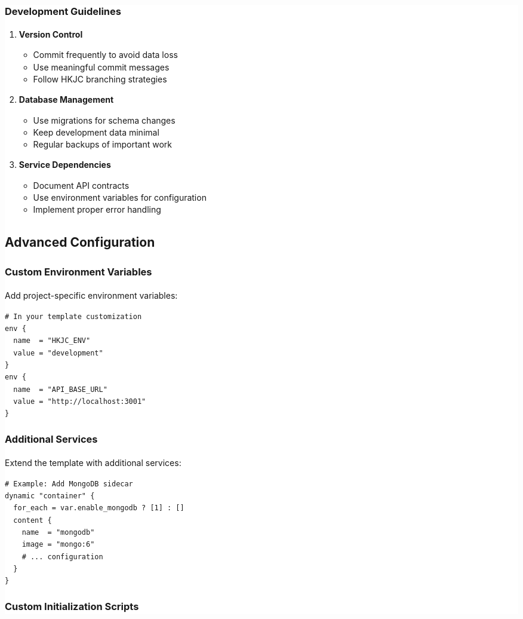### Development Guidelines

1. **Version Control**
   - Commit frequently to avoid data loss
   - Use meaningful commit messages
   - Follow HKJC branching strategies

2. **Database Management**
   - Use migrations for schema changes
   - Keep development data minimal
   - Regular backups of important work

3. **Service Dependencies**
   - Document API contracts
   - Use environment variables for configuration
   - Implement proper error handling

## Advanced Configuration

### Custom Environment Variables

Add project-specific environment variables:

```hcl
# In your template customization
env {
  name  = "HKJC_ENV"
  value = "development"
}
env {
  name  = "API_BASE_URL"
  value = "http://localhost:3001"
}
```

### Additional Services

Extend the template with additional services:

```hcl
# Example: Add MongoDB sidecar
dynamic "container" {
  for_each = var.enable_mongodb ? [1] : []
  content {
    name  = "mongodb"
    image = "mongo:6"
    # ... configuration
  }
}
```

### Custom Initialization Scripts
